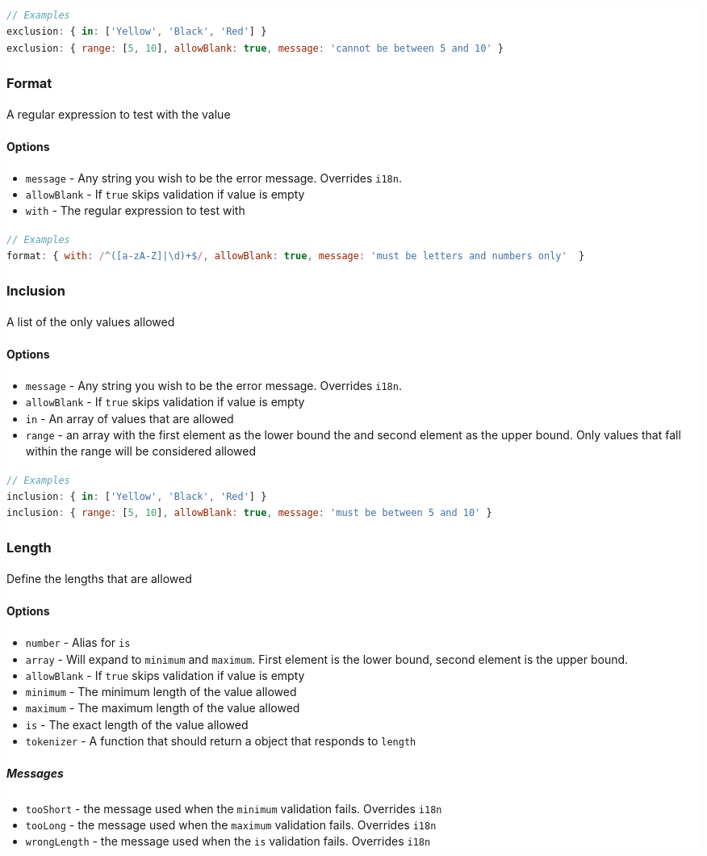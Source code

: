 ```javascript
// Examples
exclusion: { in: ['Yellow', 'Black', 'Red'] }
exclusion: { range: [5, 10], allowBlank: true, message: 'cannot be between 5 and 10' }
```

### Format ###
A regular expression to test with the value

#### Options ####
  * `message` - Any string you wish to be the error message. Overrides `i18n`.
  * `allowBlank` - If `true` skips validation if value is empty
  * `with` - The regular expression to test with

```javascript
// Examples
format: { with: /^([a-zA-Z]|\d)+$/, allowBlank: true, message: 'must be letters and numbers only'  }
```

### Inclusion ###
A list of the only values allowed

#### Options ####
  * `message` - Any string you wish to be the error message. Overrides `i18n`.
  * `allowBlank` - If `true` skips validation if value is empty
  * `in` - An array of values that are allowed
  * `range` - an array with the first element as the lower bound the and
second element as the upper bound. Only values that fall within the range will be considered allowed

```javascript
// Examples
inclusion: { in: ['Yellow', 'Black', 'Red'] }
inclusion: { range: [5, 10], allowBlank: true, message: 'must be between 5 and 10' }
```

### Length ###
Define the lengths that are allowed

#### Options ####
  * `number` - Alias for `is`
  * `array` - Will expand to `minimum` and `maximum`. First element is the lower bound, second element is the upper bound.
  * `allowBlank` - If `true` skips validation if value is empty
  * `minimum` - The minimum length of the value allowed
  * `maximum` - The maximum length of the value allowed
  * `is` - The exact length of the value allowed
  * `tokenizer` - A function that should return a object that responds to `length`

##### Messages #####
  * `tooShort` - the message used when the `minimum` validation fails. Overrides `i18n`
  * `tooLong` - the message used when the `maximum` validation fails. Overrides `i18n`
  * `wrongLength` - the message used when the `is` validation fails. Overrides `i18n`
